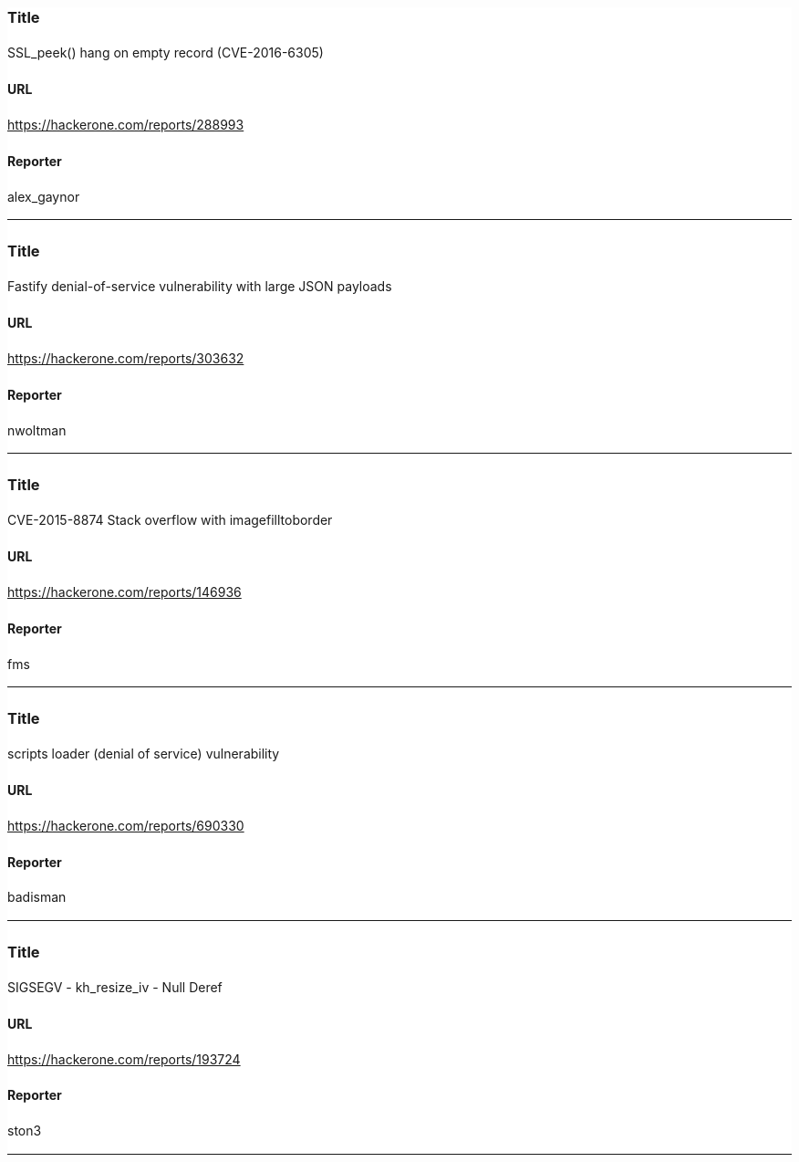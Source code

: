 
### Title
SSL_peek() hang on empty record (CVE-2016-6305)
#### URL 
https://hackerone.com/reports/288993
#### Reporter 
alex_gaynor

---


### Title
Fastify denial-of-service vulnerability with large JSON payloads
#### URL 
https://hackerone.com/reports/303632
#### Reporter 
nwoltman

---


### Title
CVE-2015-8874 Stack overflow with imagefilltoborder
#### URL 
https://hackerone.com/reports/146936
#### Reporter 
fms

---


### Title
scripts loader (denial of service) vulnerability
#### URL 
https://hackerone.com/reports/690330
#### Reporter 
badisman

---


### Title
SIGSEGV - kh_resize_iv - Null Deref
#### URL 
https://hackerone.com/reports/193724
#### Reporter 
ston3

---
